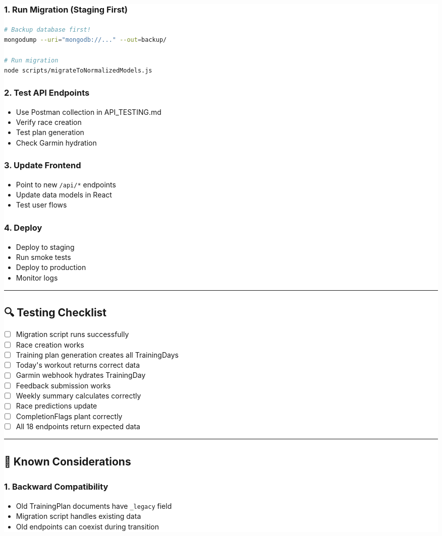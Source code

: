 ### 1. **Run Migration** (Staging First)
```bash
# Backup database first!
mongodump --uri="mongodb://..." --out=backup/

# Run migration
node scripts/migrateToNormalizedModels.js
```

### 2. **Test API Endpoints**
- Use Postman collection in API_TESTING.md
- Verify race creation
- Test plan generation
- Check Garmin hydration

### 3. **Update Frontend**
- Point to new `/api/*` endpoints
- Update data models in React
- Test user flows

### 4. **Deploy**
- Deploy to staging
- Run smoke tests
- Deploy to production
- Monitor logs

---

## 🔍 Testing Checklist

- [ ] Migration script runs successfully
- [ ] Race creation works
- [ ] Training plan generation creates all TrainingDays
- [ ] Today's workout returns correct data
- [ ] Garmin webhook hydrates TrainingDay
- [ ] Feedback submission works
- [ ] Weekly summary calculates correctly
- [ ] Race predictions update
- [ ] CompletionFlags plant correctly
- [ ] All 18 endpoints return expected data

---

## 🐛 Known Considerations

### 1. **Backward Compatibility**
- Old TrainingPlan documents have `_legacy` field
- Migration script handles existing data
- Old endpoints can coexist during transition
